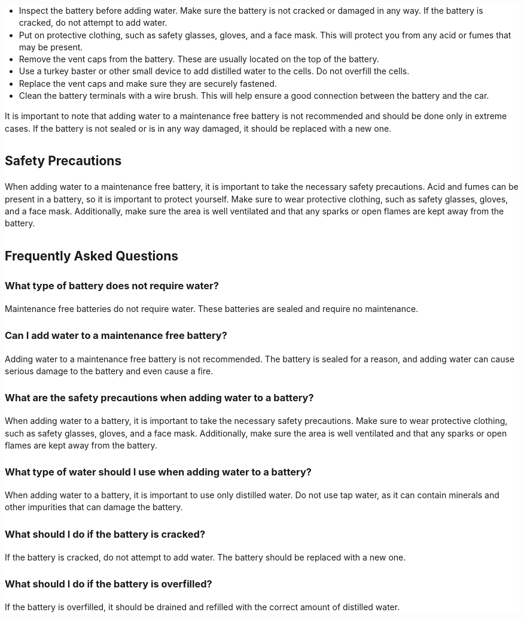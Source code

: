 <ul>
  <li>Inspect the battery before adding water. Make sure the battery is not cracked or damaged in any way. If the battery is cracked, do not attempt to add water.</li>
  <li>Put on protective clothing, such as safety glasses, gloves, and a face mask. This will protect you from any acid or fumes that may be present.</li>
  <li>Remove the vent caps from the battery. These are usually located on the top of the battery.</li>
  <li>Use a turkey baster or other small device to add distilled water to the cells. Do not overfill the cells.</li>
  <li>Replace the vent caps and make sure they are securely fastened.</li>
  <li>Clean the battery terminals with a wire brush. This will help ensure a good connection between the battery and the car.</li>
</ul>

<p>It is important to note that adding water to a maintenance free battery is not recommended and should be done only in extreme cases. If the battery is not sealed or is in any way damaged, it should be replaced with a new one.</p>

<h2>Safety Precautions</h2>

<p>When adding water to a maintenance free battery, it is important to take the necessary safety precautions. Acid and fumes can be present in a battery, so it is important to protect yourself. Make sure to wear protective clothing, such as safety glasses, gloves, and a face mask. Additionally, make sure the area is well ventilated and that any sparks or open flames are kept away from the battery.</p>

<h2>Frequently Asked Questions</h2>

<h3>What type of battery does not require water?</h3>

<p>Maintenance free batteries do not require water. These batteries are sealed and require no maintenance.</p>

<h3>Can I add water to a maintenance free battery?</h3>

<p>Adding water to a maintenance free battery is not recommended. The battery is sealed for a reason, and adding water can cause serious damage to the battery and even cause a fire.</p>

<h3>What are the safety precautions when adding water to a battery?</h3>

<p>When adding water to a battery, it is important to take the necessary safety precautions. Make sure to wear protective clothing, such as safety glasses, gloves, and a face mask. Additionally, make sure the area is well ventilated and that any sparks or open flames are kept away from the battery.</p>

<h3>What type of water should I use when adding water to a battery?</h3>

<p>When adding water to a battery, it is important to use only distilled water. Do not use tap water, as it can contain minerals and other impurities that can damage the battery.</p>

<h3>What should I do if the battery is cracked?</h3>

<p>If the battery is cracked, do not attempt to add water. The battery should be replaced with a new one.</p>

<h3>What should I do if the battery is overfilled?</h3>

<p>If the battery is overfilled, it should be drained and refilled with the correct amount of distilled water.</p>
